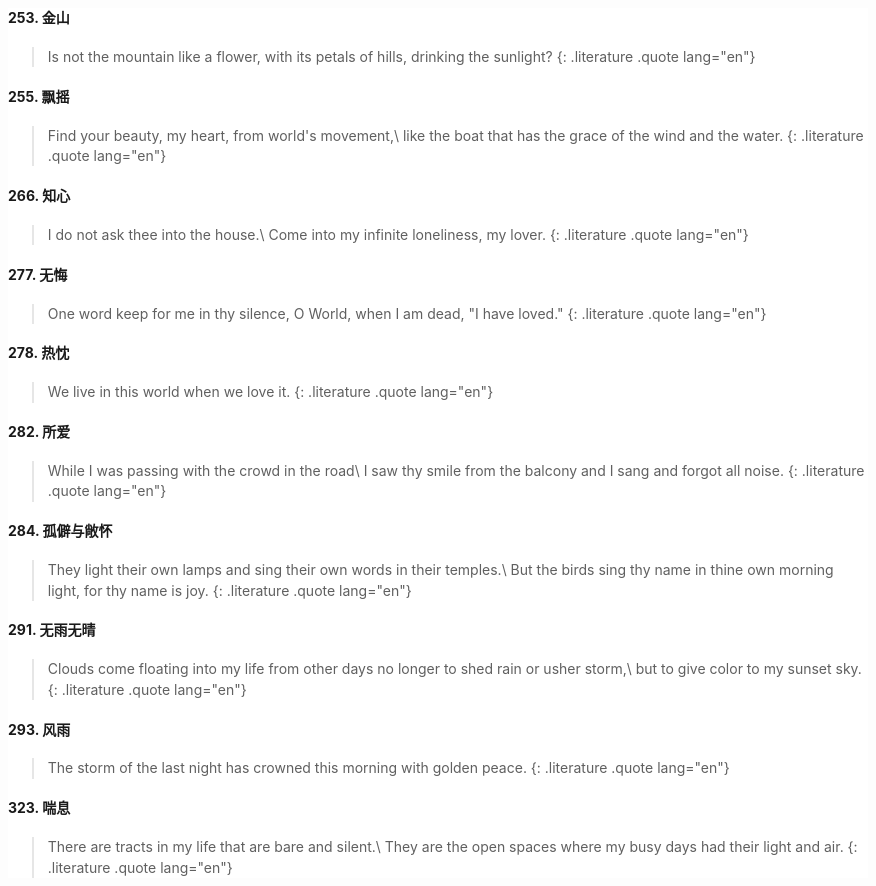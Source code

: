 #### 253. 金山

> Is not the mountain like a flower, with its petals of hills, drinking the sunlight?
{: .literature .quote lang="en"}

#### 255. 飘摇

> Find your beauty, my heart, from world's movement,\\
> like the boat that has the grace of the wind and the water.
{: .literature .quote lang="en"}

#### 266. 知心

> I do not ask thee into the house.\\
> Come into my infinite loneliness, my lover.
{: .literature .quote lang="en"}

#### 277. 无悔

> One word keep for me in thy silence, O World, when I am dead, "I have loved."
{: .literature .quote lang="en"}

#### 278. 热忱

> We live in this world when we love it.
{: .literature .quote lang="en"}

#### 282. 所爱

> While I was passing with the crowd in the road\\
> I saw thy smile from the balcony and I sang and forgot all noise.
{: .literature .quote lang="en"}

#### 284. 孤僻与敞怀

> They light their own lamps and sing their own words in their temples.\\
> But the birds sing thy name in thine own morning light, for thy name is joy.
{: .literature .quote lang="en"}

#### 291. 无雨无晴

> Clouds come floating into my life from other days no longer to shed rain or usher storm,\\
> but to give color to my sunset sky.
{: .literature .quote lang="en"}

#### 293. 风雨

> The storm of the last night has crowned this morning with golden peace.
{: .literature .quote lang="en"}

#### 323. 喘息

> There are tracts in my life that are bare and silent.\\
> They are the open spaces where my busy days had their light and air.
{: .literature .quote lang="en"}
